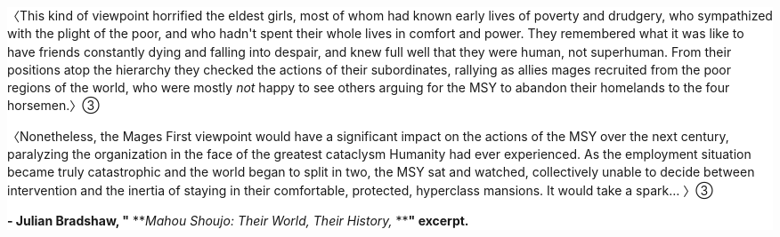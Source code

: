 〈This kind of viewpoint horrified the eldest girls, most of whom had known early lives of poverty and drudgery, who sympathized with the plight of the poor, and who hadn't spent their whole lives in comfort and power. They remembered what it was like to have friends constantly dying and falling into despair, and knew full well that they were human, not superhuman. From their positions atop the hierarchy they checked the actions of their subordinates, rallying as allies mages recruited from the poor regions of the world, who were mostly *not* happy to see others arguing for the MSY to abandon their homelands to the four horsemen.〉③

〈Nonetheless, the Mages First viewpoint would have a significant impact on the actions of the MSY over the next century, paralyzing the organization in the face of the greatest cataclysm Humanity had ever experienced. As the employment situation became truly catastrophic and the world began to split in two, the MSY sat and watched, collectively unable to decide between intervention and the inertia of staying in their comfortable, protected, hyperclass mansions. It would take a spark… 〉③

**- Julian Bradshaw, "** ***Mahou Shoujo: Their World, Their History,* ****" excerpt.**
